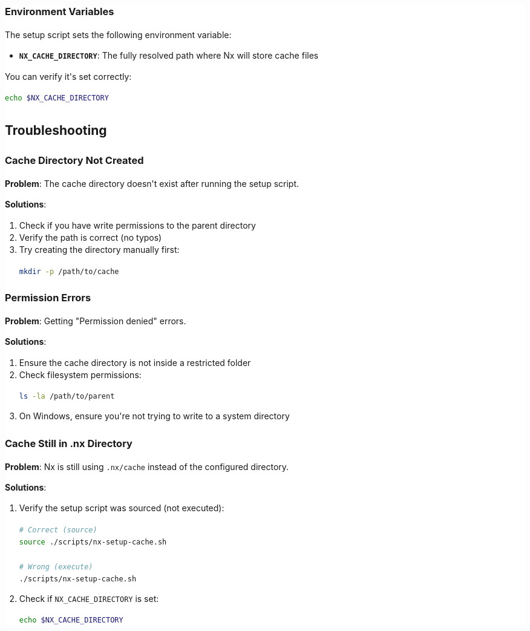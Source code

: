 ### Environment Variables

The setup script sets the following environment variable:

- **`NX_CACHE_DIRECTORY`**: The fully resolved path where Nx will store cache files

You can verify it's set correctly:
```bash
echo $NX_CACHE_DIRECTORY
```

## Troubleshooting

### Cache Directory Not Created

**Problem**: The cache directory doesn't exist after running the setup script.

**Solutions**:
1. Check if you have write permissions to the parent directory
2. Verify the path is correct (no typos)
3. Try creating the directory manually first:
   ```bash
   mkdir -p /path/to/cache
   ```

### Permission Errors

**Problem**: Getting "Permission denied" errors.

**Solutions**:
1. Ensure the cache directory is not inside a restricted folder
2. Check filesystem permissions:
   ```bash
   ls -la /path/to/parent
   ```
3. On Windows, ensure you're not trying to write to a system directory

### Cache Still in .nx Directory

**Problem**: Nx is still using `.nx/cache` instead of the configured directory.

**Solutions**:
1. Verify the setup script was sourced (not executed):
   ```bash
   # Correct (source)
   source ./scripts/nx-setup-cache.sh
   
   # Wrong (execute)
   ./scripts/nx-setup-cache.sh
   ```

2. Check if `NX_CACHE_DIRECTORY` is set:
   ```bash
   echo $NX_CACHE_DIRECTORY
   ```
